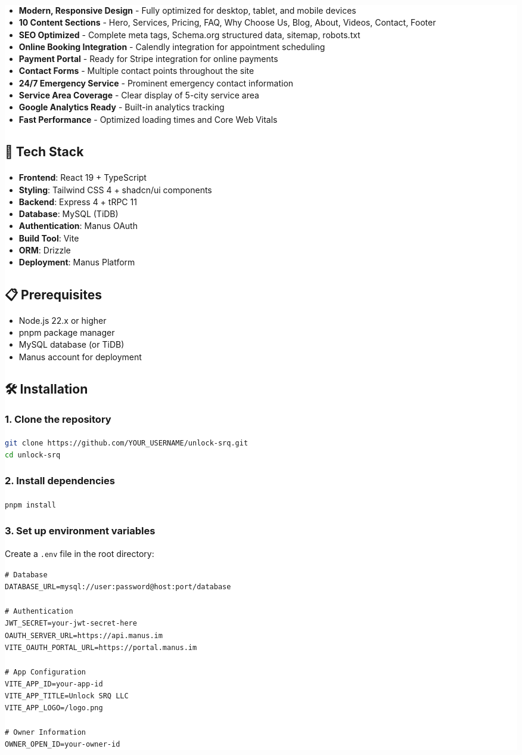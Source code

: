 - **Modern, Responsive Design** - Fully optimized for desktop, tablet, and mobile devices
- **10 Content Sections** - Hero, Services, Pricing, FAQ, Why Choose Us, Blog, About, Videos, Contact, Footer
- **SEO Optimized** - Complete meta tags, Schema.org structured data, sitemap, robots.txt
- **Online Booking Integration** - Calendly integration for appointment scheduling
- **Payment Portal** - Ready for Stripe integration for online payments
- **Contact Forms** - Multiple contact points throughout the site
- **24/7 Emergency Service** - Prominent emergency contact information
- **Service Area Coverage** - Clear display of 5-city service area
- **Google Analytics Ready** - Built-in analytics tracking
- **Fast Performance** - Optimized loading times and Core Web Vitals

## 🚀 Tech Stack

- **Frontend**: React 19 + TypeScript
- **Styling**: Tailwind CSS 4 + shadcn/ui components
- **Backend**: Express 4 + tRPC 11
- **Database**: MySQL (TiDB)
- **Authentication**: Manus OAuth
- **Build Tool**: Vite
- **ORM**: Drizzle
- **Deployment**: Manus Platform

## 📋 Prerequisites

- Node.js 22.x or higher
- pnpm package manager
- MySQL database (or TiDB)
- Manus account for deployment

## 🛠️ Installation

### 1. Clone the repository

```bash
git clone https://github.com/YOUR_USERNAME/unlock-srq.git
cd unlock-srq
```

### 2. Install dependencies

```bash
pnpm install
```

### 3. Set up environment variables

Create a `.env` file in the root directory:

```env
# Database
DATABASE_URL=mysql://user:password@host:port/database

# Authentication
JWT_SECRET=your-jwt-secret-here
OAUTH_SERVER_URL=https://api.manus.im
VITE_OAUTH_PORTAL_URL=https://portal.manus.im

# App Configuration
VITE_APP_ID=your-app-id
VITE_APP_TITLE=Unlock SRQ LLC
VITE_APP_LOGO=/logo.png

# Owner Information
OWNER_OPEN_ID=your-owner-id
```